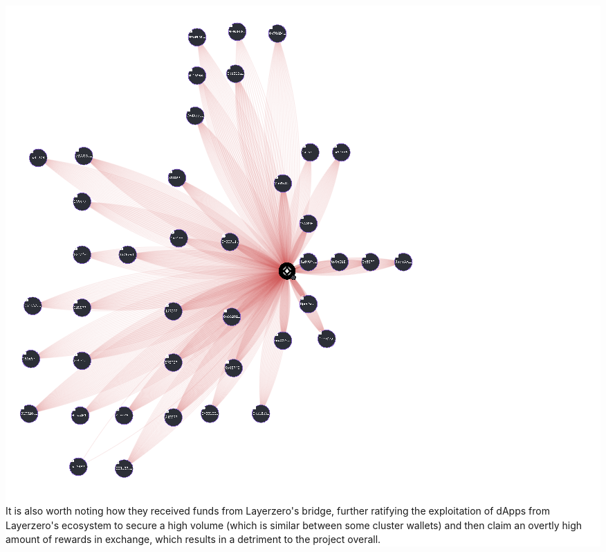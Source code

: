 ![](/images/FUE_Image_15.png)

It is also worth noting how they received funds from Layerzero's bridge, further ratifying the exploitation of dApps from Layerzero's ecosystem to secure a high volume (which is similar between some cluster wallets) and then claim an overtly high amount of rewards in exchange, which results in a detriment to the project overall.
